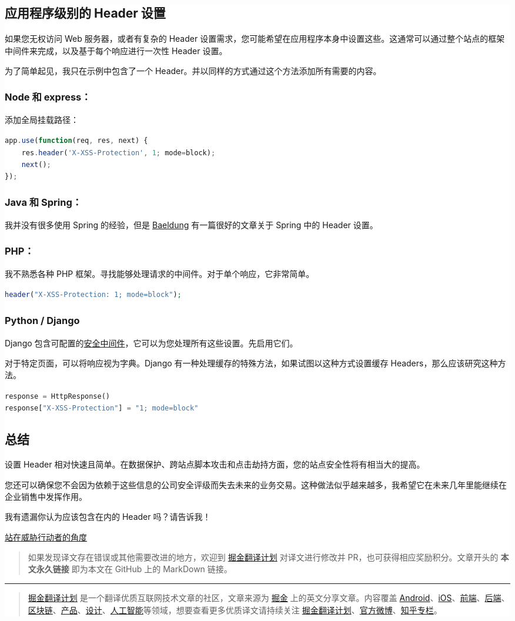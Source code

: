 ## 应用程序级别的 Header 设置

如果您无权访问 Web 服务器，或者有复杂的 Header 设置需求，您可能希望在应用程序本身中设置这些。这通常可以通过整个站点的框架中间件来完成，以及基于每个响应进行一次性 Header 设置。

为了简单起见，我只在示例中包含了一个 Header。并以同样的方式通过这个方法添加所有需要的内容。

### Node 和 express：

添加全局挂载路径：

```JavaScript
app.use(function(req, res, next) {
    res.header('X-XSS-Protection', 1; mode=block);    
    next();
});
```

### Java 和 Spring：

我并没有很多使用 Spring 的经验，但是 [Baeldung](https://www.baeldung.com/spring-response-header) 有一篇很好的文章关于 Spring 中的 Header 设置。

### PHP：

我不熟悉各种 PHP 框架。寻找能够处理请求的中间件。对于单个响应，它非常简单。

```php
header("X-XSS-Protection: 1; mode=block");
```

### Python / Django

Django 包含可配置的[安全中间件](https://docs.djangoproject.com/en/2.2/ref/middleware/)，它可以为您处理所有这些设置。先启用它们。

对于特定页面，可以将响应视为字典。Django 有一种处理缓存的特殊方法，如果试图以这种方式设置缓存 Headers，那么应该研究这种方法。

```python
response = HttpResponse()
response["X-XSS-Protection"] = "1; mode=block"
```

## 总结

设置 Header 相对快速且简单。在数据保护、跨站点脚本攻击和点击劫持方面，您的站点安全性将有相当大的提高。

您还可以确保您不会因为依赖于这些信息的公司安全评级而失去未来的业务交易。这种做法似乎越来越多，我希望它在未来几年里能继续在企业销售中发挥作用。

我有遗漏你认为应该包含在内的 Header 吗？请告诉我！

[站在威胁行动者的角度](https://nullsweep.com/empathizing-with-threat-actors/)

> 如果发现译文存在错误或其他需要改进的地方，欢迎到 [掘金翻译计划](https://github.com/xitu/gold-miner) 对译文进行修改并 PR，也可获得相应奖励积分。文章开头的 **本文永久链接** 即为本文在 GitHub 上的 MarkDown 链接。

---

> [掘金翻译计划](https://github.com/xitu/gold-miner) 是一个翻译优质互联网技术文章的社区，文章来源为 [掘金](https://juejin.im) 上的英文分享文章。内容覆盖 [Android](https://github.com/xitu/gold-miner#android)、[iOS](https://github.com/xitu/gold-miner#ios)、[前端](https://github.com/xitu/gold-miner#前端)、[后端](https://github.com/xitu/gold-miner#后端)、[区块链](https://github.com/xitu/gold-miner#区块链)、[产品](https://github.com/xitu/gold-miner#产品)、[设计](https://github.com/xitu/gold-miner#设计)、[人工智能](https://github.com/xitu/gold-miner#人工智能)等领域，想要查看更多优质译文请持续关注 [掘金翻译计划](https://github.com/xitu/gold-miner)、[官方微博](http://weibo.com/juejinfanyi)、[知乎专栏](https://zhuanlan.zhihu.com/juejinfanyi)。
